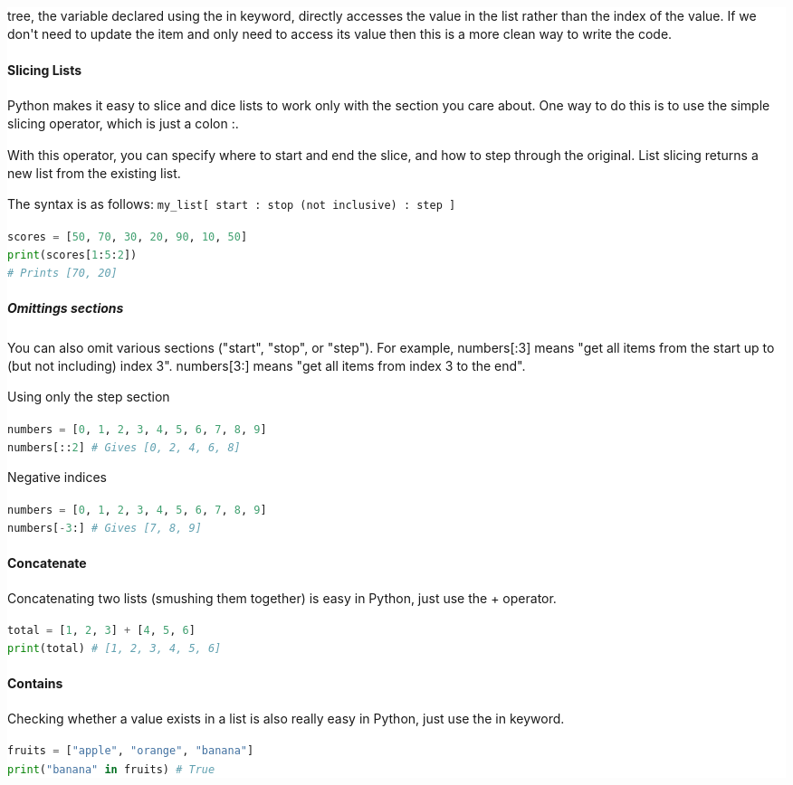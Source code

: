 tree, the variable declared using the in keyword, directly accesses the value in the list rather than the index of the value. If we don't need to update the item and only need to access its value then this is a more clean way to write the code.

#### Slicing Lists

Python makes it easy to slice and dice lists to work only with the section you care about. One way to do this is to use the simple slicing operator, which is just a colon :.

With this operator, you can specify where to start and end the slice, and how to step through the original. List slicing returns a new list from the existing list.

The syntax is as follows:
`my_list[ start : stop (not inclusive) : step ]`

```python
scores = [50, 70, 30, 20, 90, 10, 50]
print(scores[1:5:2])
# Prints [70, 20]
```

##### Omittings sections

You can also omit various sections ("start", "stop", or "step"). For example, numbers\[:3\] means "get all items from the start up to (but not including) index 3". numbers\[3:\] means "get all items from index 3 to the end".

Using only the step section

```python
numbers = [0, 1, 2, 3, 4, 5, 6, 7, 8, 9]
numbers[::2] # Gives [0, 2, 4, 6, 8]

```

Negative indices

```python
numbers = [0, 1, 2, 3, 4, 5, 6, 7, 8, 9]
numbers[-3:] # Gives [7, 8, 9]
```

#### Concatenate

Concatenating two lists (smushing them together) is easy in Python, just use the + operator.

```python
total = [1, 2, 3] + [4, 5, 6]
print(total) # [1, 2, 3, 4, 5, 6]
```

#### Contains

Checking whether a value exists in a list is also really easy in Python, just use the in keyword.

```python
fruits = ["apple", "orange", "banana"]
print("banana" in fruits) # True
```
